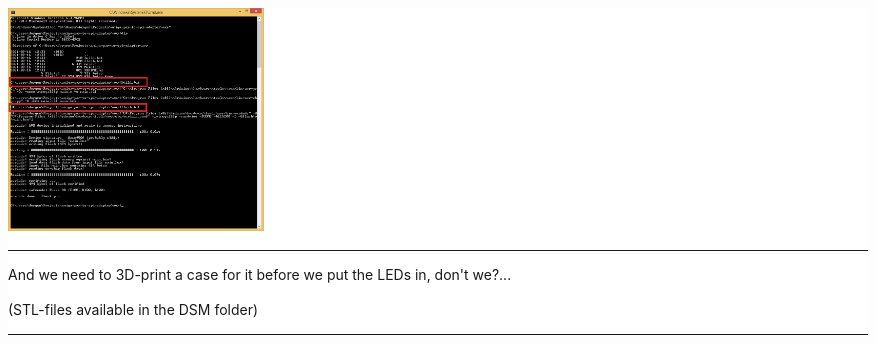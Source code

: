 <img src="images/SDBox-v2_flashing_Nano_pic4.jpg" width="256" height="223">
</a>

***

And we need to 3D-print a case for it before we put the LEDs in, don't we?...

(STL-files available in the DSM folder)

***

<a href="images/SDBox-v2_pic24.jpg">